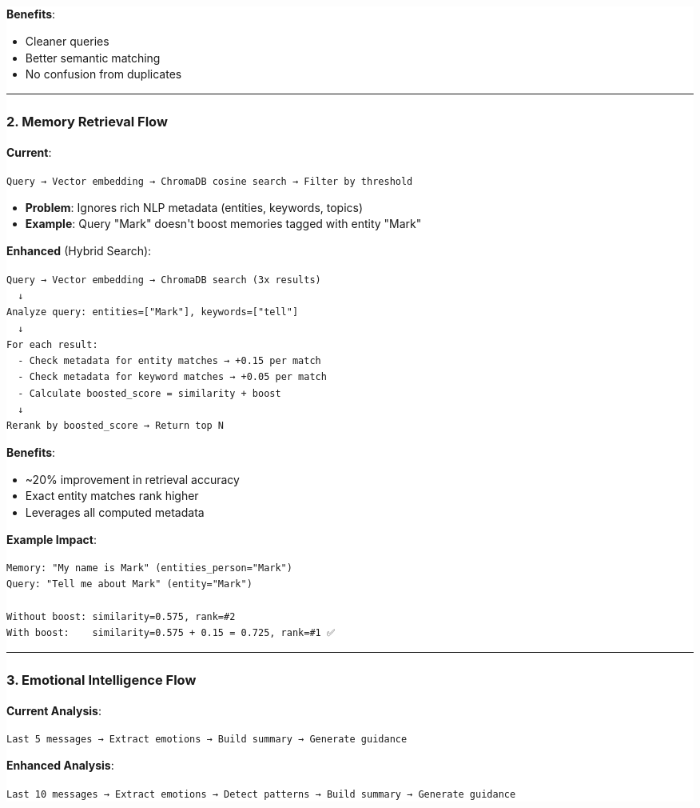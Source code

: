 **Benefits**:
- Cleaner queries
- Better semantic matching
- No confusion from duplicates

---

### 2. Memory Retrieval Flow

**Current**:
```
Query → Vector embedding → ChromaDB cosine search → Filter by threshold
```
- **Problem**: Ignores rich NLP metadata (entities, keywords, topics)
- **Example**: Query "Mark" doesn't boost memories tagged with entity "Mark"

**Enhanced** (Hybrid Search):
```
Query → Vector embedding → ChromaDB search (3x results)
  ↓
Analyze query: entities=["Mark"], keywords=["tell"]
  ↓
For each result:
  - Check metadata for entity matches → +0.15 per match
  - Check metadata for keyword matches → +0.05 per match
  - Calculate boosted_score = similarity + boost
  ↓
Rerank by boosted_score → Return top N
```

**Benefits**:
- ~20% improvement in retrieval accuracy
- Exact entity matches rank higher
- Leverages all computed metadata

**Example Impact**:
```
Memory: "My name is Mark" (entities_person="Mark")
Query: "Tell me about Mark" (entity="Mark")

Without boost: similarity=0.575, rank=#2
With boost:    similarity=0.575 + 0.15 = 0.725, rank=#1 ✅
```

---

### 3. Emotional Intelligence Flow

**Current Analysis**:
```
Last 5 messages → Extract emotions → Build summary → Generate guidance
```

**Enhanced Analysis**:
```
Last 10 messages → Extract emotions → Detect patterns → Build summary → Generate guidance
```
